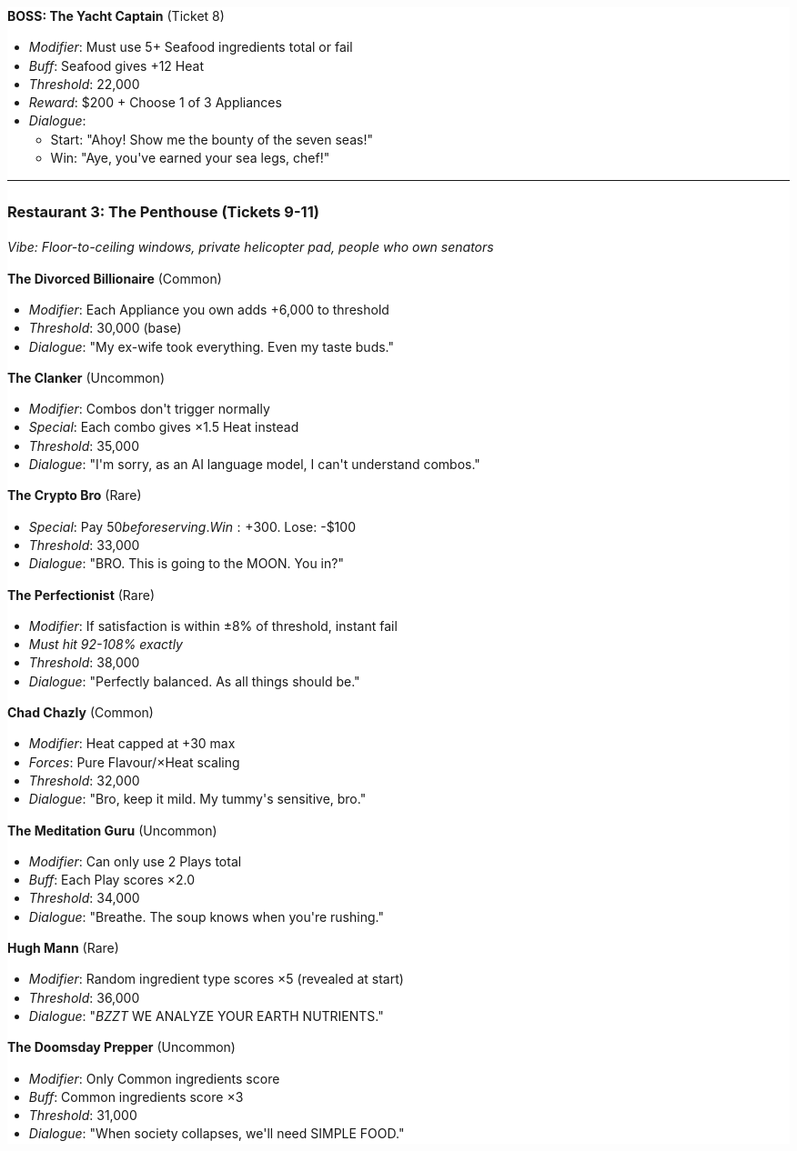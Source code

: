 **BOSS: The Yacht Captain** (Ticket 8)
- *Modifier*: Must use 5+ Seafood ingredients total or fail
- *Buff*: Seafood gives +12 Heat
- *Threshold*: 22,000
- *Reward*: $200 + Choose 1 of 3 Appliances
- *Dialogue*:
  - Start: "Ahoy! Show me the bounty of the seven seas!"
  - Win: "Aye, you've earned your sea legs, chef!"

---

### Restaurant 3: The Penthouse (Tickets 9-11)
*Vibe: Floor-to-ceiling windows, private helicopter pad, people who own senators*

**The Divorced Billionaire** (Common)
- *Modifier*: Each Appliance you own adds +6,000 to threshold
- *Threshold*: 30,000 (base)
- *Dialogue*: "My ex-wife took everything. Even my taste buds."

**The Clanker** (Uncommon)
- *Modifier*: Combos don't trigger normally
- *Special*: Each combo gives ×1.5 Heat instead
- *Threshold*: 35,000
- *Dialogue*: "I'm sorry, as an AI language model, I can't understand combos."

**The Crypto Bro** (Rare)
- *Special*: Pay $50 before serving. Win: +$300. Lose: -$100
- *Threshold*: 33,000
- *Dialogue*: "BRO. This is going to the MOON. You in?"

**The Perfectionist** (Rare)
- *Modifier*: If satisfaction is within ±8% of threshold, instant fail
- *Must hit 92-108% exactly*
- *Threshold*: 38,000
- *Dialogue*: "Perfectly balanced. As all things should be."

**Chad Chazly** (Common)
- *Modifier*: Heat capped at +30 max
- *Forces*: Pure Flavour/×Heat scaling
- *Threshold*: 32,000
- *Dialogue*: "Bro, keep it mild. My tummy's sensitive, bro."

**The Meditation Guru** (Uncommon)
- *Modifier*: Can only use 2 Plays total
- *Buff*: Each Play scores ×2.0
- *Threshold*: 34,000
- *Dialogue*: "Breathe. The soup knows when you're rushing."

**Hugh Mann** (Rare)
- *Modifier*: Random ingredient type scores ×5 (revealed at start)
- *Threshold*: 36,000
- *Dialogue*: "*BZZT* WE ANALYZE YOUR EARTH NUTRIENTS."

**The Doomsday Prepper** (Uncommon)
- *Modifier*: Only Common ingredients score
- *Buff*: Common ingredients score ×3
- *Threshold*: 31,000
- *Dialogue*: "When society collapses, we'll need SIMPLE FOOD."
